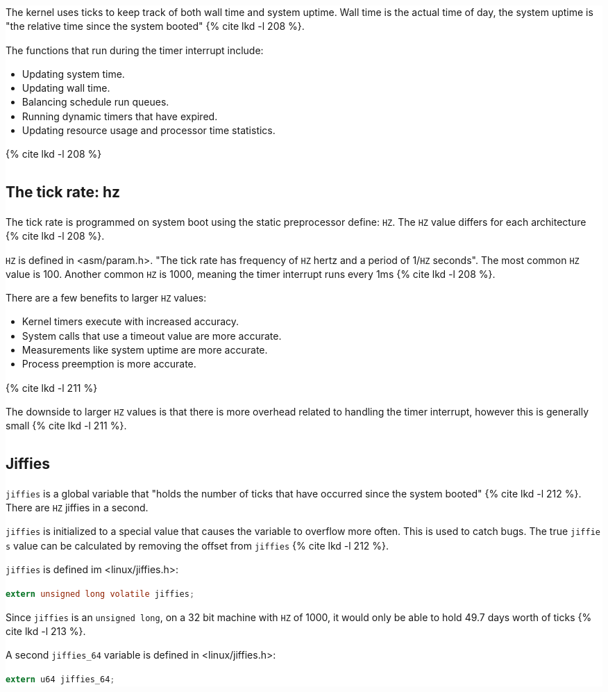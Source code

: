 The kernel uses ticks to keep track of both wall time and system uptime. Wall time is the actual time of day, the system uptime is "the relative time since the system booted" {% cite lkd -l 208 %}.

The functions that run during the timer interrupt include:

- Updating system time.
- Updating wall time.
- Balancing schedule run queues.
- Running dynamic timers that have expired.
- Updating resource usage and processor time statistics.

{% cite lkd -l 208 %}

## The tick rate: hz

The tick rate is programmed on system boot using the static preprocessor define: `HZ`. The `HZ` value differs for each architecture {% cite lkd -l 208 %}.

`HZ` is defined in <asm/param.h>. "The tick rate has frequency of `HZ` hertz and a period of 1/`HZ` seconds". The most common `HZ` value is 100. Another common `HZ` is 1000, meaning the timer interrupt runs every 1ms {% cite lkd -l 208 %}.

There are a few benefits to larger `HZ` values:

- Kernel timers execute with increased accuracy.
- System calls that use a timeout value are more accurate.
- Measurements like system uptime are more accurate.
- Process preemption is more accurate.

{% cite lkd -l 211 %}

The downside to larger `HZ` values is that there is more overhead related to handling the timer interrupt, however this is generally small {% cite lkd -l 211 %}.

## Jiffies

`jiffies` is a global variable that "holds the number of ticks that have occurred since the system booted" {% cite lkd -l 212 %}. There are `HZ` jiffies in a second.

`jiffies` is initialized to a special value that causes the variable to overflow more often. This is used to catch bugs. The true `jiffies` value can be calculated by removing the offset from `jiffies` {% cite lkd -l 212 %}.

`jiffies` is defined im <linux/jiffies.h>:

```c
extern unsigned long volatile jiffies;
```

Since `jiffies` is an `unsigned long`, on a 32 bit machine with `HZ` of 1000, it would only be able to hold 49.7 days worth of ticks {% cite lkd -l 213 %}.

A second `jiffies_64` variable is defined in <linux/jiffies.h>:

```c
extern u64 jiffies_64;
```
